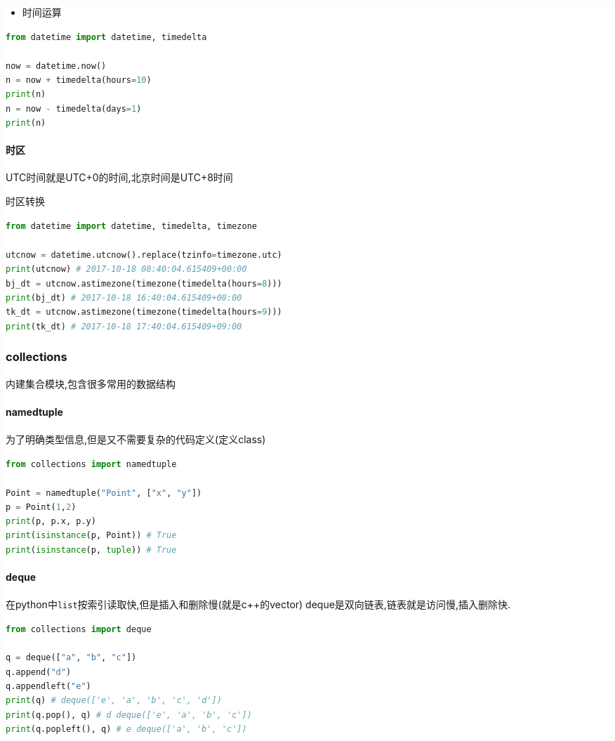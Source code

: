 - 时间运算

```python
from datetime import datetime, timedelta

now = datetime.now()
n = now + timedelta(hours=10)
print(n)
n = now - timedelta(days=1)
print(n)
```

#### 时区

UTC时间就是UTC+0的时间,北京时间是UTC+8时间

时区转换

```python
from datetime import datetime, timedelta, timezone

utcnow = datetime.utcnow().replace(tzinfo=timezone.utc)
print(utcnow) # 2017-10-18 08:40:04.615409+00:00
bj_dt = utcnow.astimezone(timezone(timedelta(hours=8)))
print(bj_dt) # 2017-10-18 16:40:04.615409+08:00
tk_dt = utcnow.astimezone(timezone(timedelta(hours=9)))
print(tk_dt) # 2017-10-18 17:40:04.615409+09:00
```

### collections

内建集合模块,包含很多常用的数据结构

#### namedtuple

为了明确类型信息,但是又不需要复杂的代码定义(定义class)

```python
from collections import namedtuple

Point = namedtuple("Point", ["x", "y"])
p = Point(1,2)
print(p, p.x, p.y)
print(isinstance(p, Point)) # True
print(isinstance(p, tuple)) # True
```

#### deque

在python中`list`按索引读取快,但是插入和删除慢(就是c++的vector)
deque是双向链表,链表就是访问慢,插入删除快.

```python
from collections import deque

q = deque(["a", "b", "c"])
q.append("d")
q.appendleft("e")
print(q) # deque(['e', 'a', 'b', 'c', 'd'])
print(q.pop(), q) # d deque(['e', 'a', 'b', 'c'])
print(q.popleft(), q) # e deque(['a', 'b', 'c'])
```
